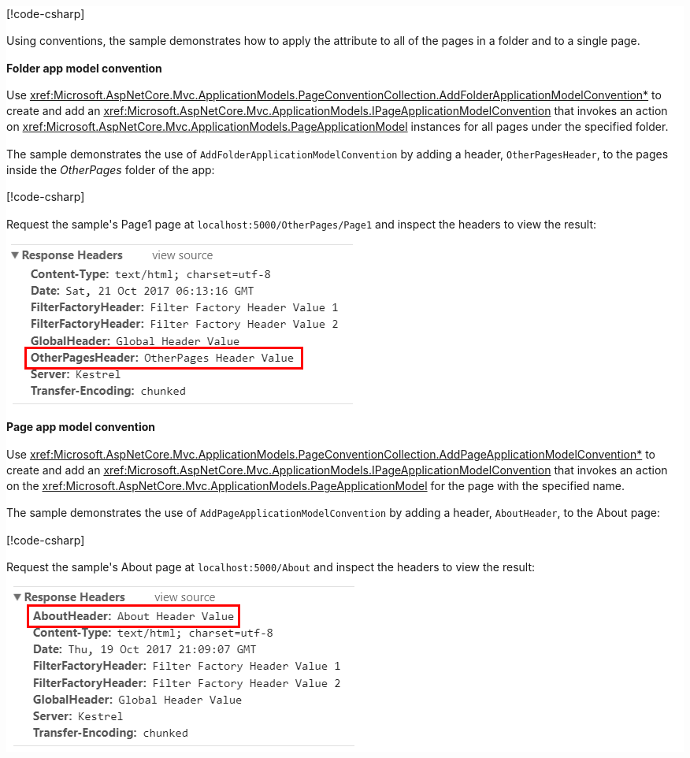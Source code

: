 [!code-csharp[](razor-pages-conventions/samples/2.x/SampleApp/Filters/AddHeader.cs?name=snippet1)]

Using conventions, the sample demonstrates how to apply the attribute to all of the pages in a folder and to a single page.

**Folder app model convention**

Use <xref:Microsoft.AspNetCore.Mvc.ApplicationModels.PageConventionCollection.AddFolderApplicationModelConvention*> to create and add an <xref:Microsoft.AspNetCore.Mvc.ApplicationModels.IPageApplicationModelConvention> that invokes an action on <xref:Microsoft.AspNetCore.Mvc.ApplicationModels.PageApplicationModel> instances for all pages under the specified folder.

The sample demonstrates the use of `AddFolderApplicationModelConvention` by adding a header, `OtherPagesHeader`, to the pages inside the *OtherPages* folder of the app:

[!code-csharp[](razor-pages-conventions/samples/2.x/SampleApp/Startup.cs?name=snippet6)]

Request the sample's Page1 page at `localhost:5000/OtherPages/Page1` and inspect the headers to view the result:

![Response headers of the OtherPages/Page1 page show that the OtherPagesHeader has been added.](razor-pages-conventions/_static/page1-otherpages-header.png)

**Page app model convention**

Use <xref:Microsoft.AspNetCore.Mvc.ApplicationModels.PageConventionCollection.AddPageApplicationModelConvention*> to create and add an <xref:Microsoft.AspNetCore.Mvc.ApplicationModels.IPageApplicationModelConvention> that invokes an action on the <xref:Microsoft.AspNetCore.Mvc.ApplicationModels.PageApplicationModel> for the page with the specified name.

The sample demonstrates the use of `AddPageApplicationModelConvention` by adding a header, `AboutHeader`, to the About page:

[!code-csharp[](razor-pages-conventions/samples/2.x/SampleApp/Startup.cs?name=snippet7)]

Request the sample's About page at `localhost:5000/About` and inspect the headers to view the result:

![Response headers of the About page show that the AboutHeader has been added.](razor-pages-conventions/_static/about-page-about-header.png)

